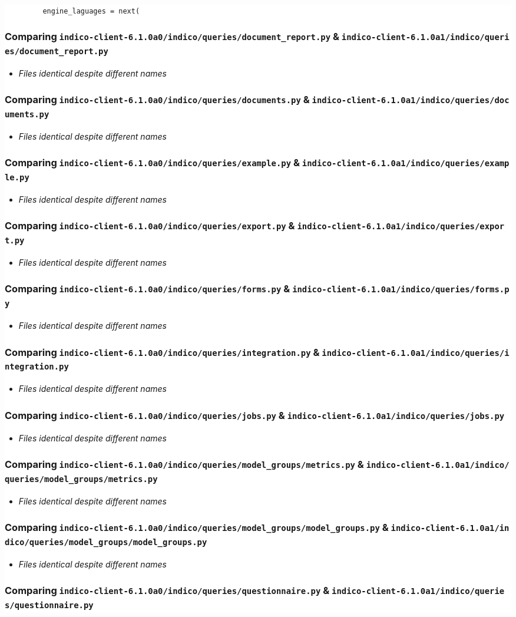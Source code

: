 ```diff
         engine_laguages = next(
```

### Comparing `indico-client-6.1.0a0/indico/queries/document_report.py` & `indico-client-6.1.0a1/indico/queries/document_report.py`

 * *Files identical despite different names*

### Comparing `indico-client-6.1.0a0/indico/queries/documents.py` & `indico-client-6.1.0a1/indico/queries/documents.py`

 * *Files identical despite different names*

### Comparing `indico-client-6.1.0a0/indico/queries/example.py` & `indico-client-6.1.0a1/indico/queries/example.py`

 * *Files identical despite different names*

### Comparing `indico-client-6.1.0a0/indico/queries/export.py` & `indico-client-6.1.0a1/indico/queries/export.py`

 * *Files identical despite different names*

### Comparing `indico-client-6.1.0a0/indico/queries/forms.py` & `indico-client-6.1.0a1/indico/queries/forms.py`

 * *Files identical despite different names*

### Comparing `indico-client-6.1.0a0/indico/queries/integration.py` & `indico-client-6.1.0a1/indico/queries/integration.py`

 * *Files identical despite different names*

### Comparing `indico-client-6.1.0a0/indico/queries/jobs.py` & `indico-client-6.1.0a1/indico/queries/jobs.py`

 * *Files identical despite different names*

### Comparing `indico-client-6.1.0a0/indico/queries/model_groups/metrics.py` & `indico-client-6.1.0a1/indico/queries/model_groups/metrics.py`

 * *Files identical despite different names*

### Comparing `indico-client-6.1.0a0/indico/queries/model_groups/model_groups.py` & `indico-client-6.1.0a1/indico/queries/model_groups/model_groups.py`

 * *Files identical despite different names*

### Comparing `indico-client-6.1.0a0/indico/queries/questionnaire.py` & `indico-client-6.1.0a1/indico/queries/questionnaire.py`
